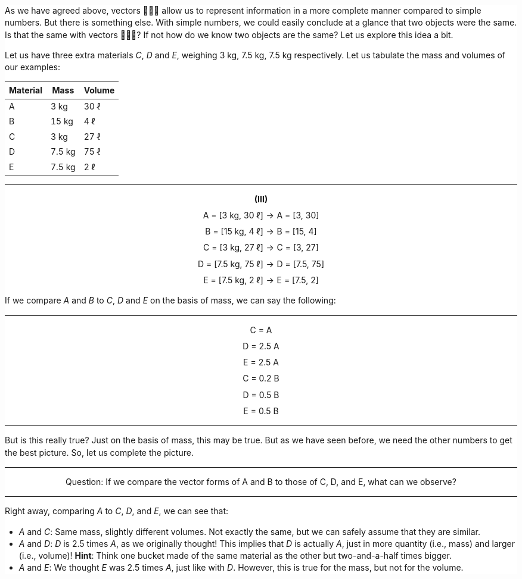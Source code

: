 As we have agreed above, vectors 🔢🔢🔢 allow us to represent information in a more complete manner compared to simple numbers. But there is something else. With simple numbers, we could easily conclude at a glance that two objects were the same. Is that the same with vectors 🔢🔢🔢? If not how do we know two objects are the same? Let us explore this idea a bit.

Let us have three extra materials $C$, $D$ and $E$, weighing $\text{3 kg}$, $\text{7.5 kg}$, $\text{7.5 kg}$ respectively. Let us tabulate the mass and volumes of our examples:

| Material | Mass | Volume |
|----------|------|--------|
| A | $\text{3 kg}$ | $\text{30 ℓ}$ |
| B | $\text{15 kg}$ | $\text{4 ℓ}$ |
| C | $\text{3 kg}$ | $\text{27 ℓ}$ |
| D | $\text{7.5 kg}$ | $\text{75 ℓ}$ |
| E | $\text{7.5 kg}$ | $\text{2 ℓ}$ |

---

$$ \textbf{(III)} $$
$$ \text{A = [3 kg, 30 ℓ]} \rightarrow \text{A = [3, 30]}$$
$$ \text{B = [15 kg, 4 ℓ]} \rightarrow \text{B = [15, 4]}$$
$$ \text{C = [3 kg,   27 ℓ]} \rightarrow \text{C = [3,   27]}$$
$$ \text{D = [7.5 kg, 75 ℓ]} \rightarrow \text{D = [7.5, 75]}$$
$$ \text{E = [7.5 kg,  2 ℓ]} \rightarrow \text{E = [7.5, 2]}$$

If we compare $A$ and $B$ to $C$, $D$ and $E$ on the basis of mass, we can say the following:

---

$$ \text{C = A} $$
$$ \text{D = 2.5 A} $$
$$ \text{E = 2.5 A} $$
$$ \text{C = 0.2 B} $$
$$ \text{D = 0.5 B} $$
$$ \text{E = 0.5 B} $$

---

But is this really true? Just on the basis of mass, this may be true. But as we have seen before, we need the other numbers to get the best picture. So, let us complete the picture.

---

$$ \text{Question: If we compare the vector forms of A and B to those of C, D, and E, what can we observe?} $$

---

Right away, comparing $A$ to $C$, $D$, and $E$, we can see that:

- $A$ and $C$: Same mass, slightly different volumes. Not exactly the same, but we can safely assume that they are similar.
- $A$ and $D$: $D$ is 2.5 times $A$, as we originally thought! This implies that $D$ is actually $A$, just in more quantity (i.e., mass) and larger (i.e., volume)! **Hint**: Think one bucket made of the same material as the other but two-and-a-half times bigger.
- $A$ and $E$: We thought $E$ was 2.5 times $A$, just like with $D$. However, this is true for the mass, but not for the volume.
